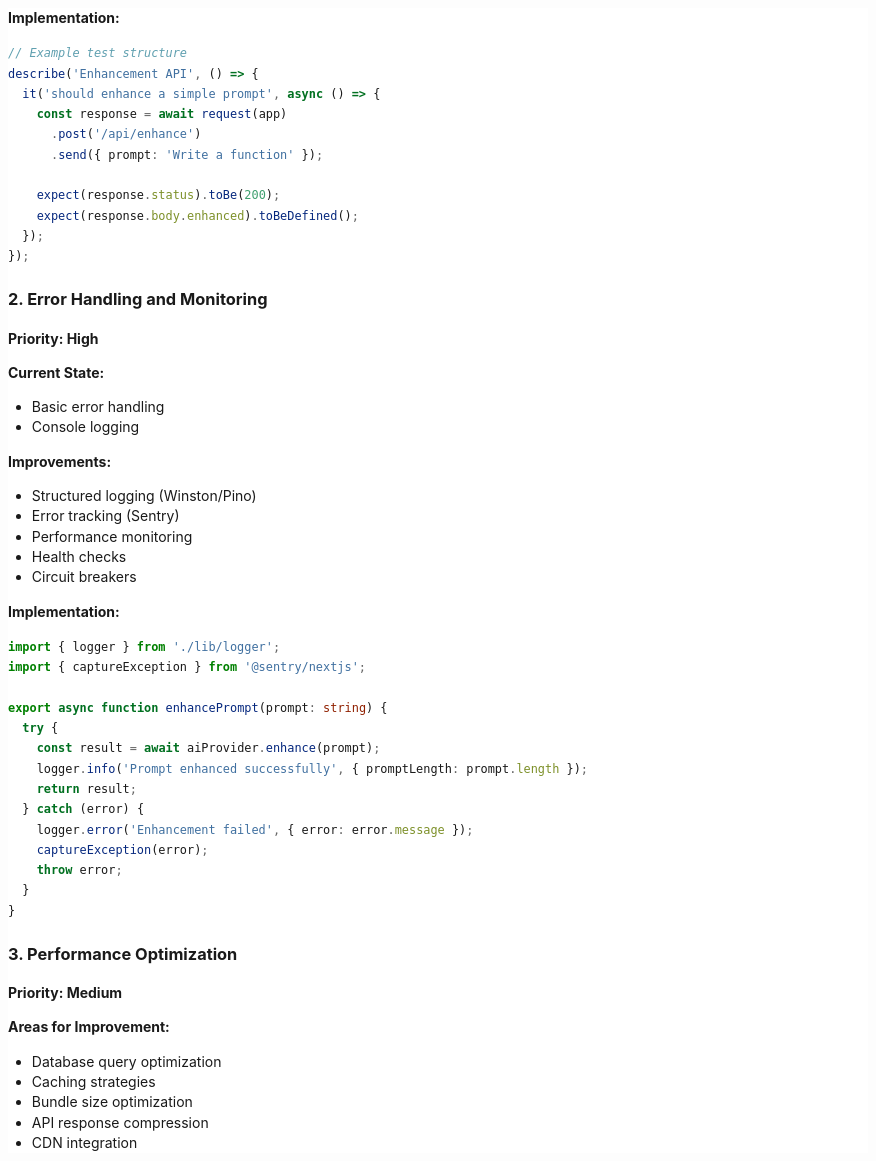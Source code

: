 **Implementation:**
```typescript
// Example test structure
describe('Enhancement API', () => {
  it('should enhance a simple prompt', async () => {
    const response = await request(app)
      .post('/api/enhance')
      .send({ prompt: 'Write a function' });
    
    expect(response.status).toBe(200);
    expect(response.body.enhanced).toBeDefined();
  });
});
```

### 2. Error Handling and Monitoring
**Priority: High**

**Current State:**
- Basic error handling
- Console logging

**Improvements:**
- Structured logging (Winston/Pino)
- Error tracking (Sentry)
- Performance monitoring
- Health checks
- Circuit breakers

**Implementation:**
```typescript
import { logger } from './lib/logger';
import { captureException } from '@sentry/nextjs';

export async function enhancePrompt(prompt: string) {
  try {
    const result = await aiProvider.enhance(prompt);
    logger.info('Prompt enhanced successfully', { promptLength: prompt.length });
    return result;
  } catch (error) {
    logger.error('Enhancement failed', { error: error.message });
    captureException(error);
    throw error;
  }
}
```

### 3. Performance Optimization
**Priority: Medium**

**Areas for Improvement:**
- Database query optimization
- Caching strategies
- Bundle size optimization
- API response compression
- CDN integration
